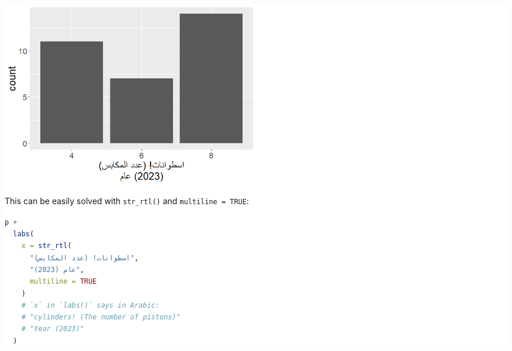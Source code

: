 <img src="man/figures/README-plot_3-1.png" width="50%" />

This can be easily solved with `str_rtl()` and `multiline = TRUE`:

``` r
p +
  labs(
    x = str_rtl(
      "اسطوانات! (عدد المكابس)",
      "عام (2023)",
      multiline = TRUE
    )
    # `x` in `labs()` says in Arabic:
    # "cylinders! (The number of pistons)"
    # "Year (2023)"
  )
```
